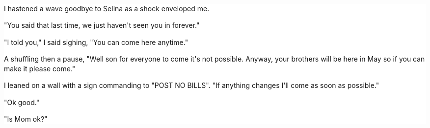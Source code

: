 






























































 I hastened a wave goodbye to Selina as a shock enveloped me.







"You said that last time, we just haven't seen you in forever."

"I told you," I said sighing, "You can come here anytime."

A shuffling then a pause, "Well son for everyone to come it's not possible. Anyway, your brothers will be here in May so if you can make it please come."

I leaned on a wall with a sign commanding to "POST NO BILLS". "If anything changes I'll come as soon as possible."

"Ok good."

"Is Mom ok?"

